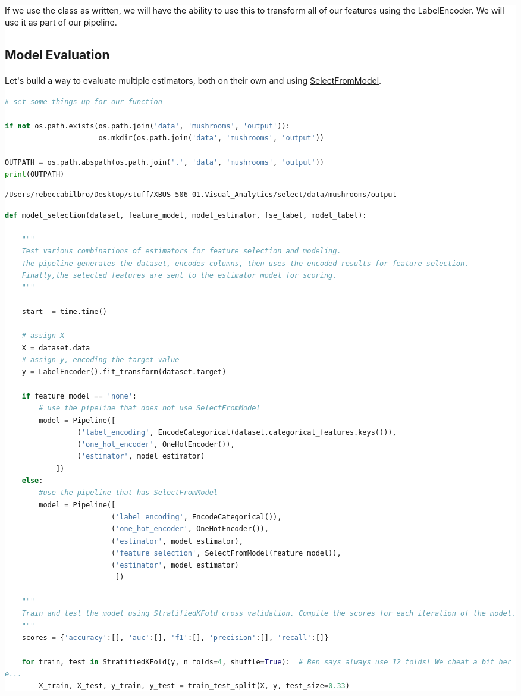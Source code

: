 If we use the class as written, we will have the ability to use this to transform all of our features using the LabelEncoder. We will use it as part of our pipeline.

## Model Evaluation

Let's build a way to evaluate multiple estimators, both on their own and using [SelectFromModel](http://scikit-learn.org/stable/modules/generated/sklearn.feature_selection.SelectFromModel.html).


```python
# set some things up for our function

if not os.path.exists(os.path.join('data', 'mushrooms', 'output')):
                      os.mkdir(os.path.join('data', 'mushrooms', 'output'))

OUTPATH = os.path.abspath(os.path.join('.', 'data', 'mushrooms', 'output'))
print(OUTPATH)
```

    /Users/rebeccabilbro/Desktop/stuff/XBUS-506-01.Visual_Analytics/select/data/mushrooms/output



```python
def model_selection(dataset, feature_model, model_estimator, fse_label, model_label):

    """
    Test various combinations of estimators for feature selection and modeling.
    The pipeline generates the dataset, encodes columns, then uses the encoded results for feature selection.
    Finally,the selected features are sent to the estimator model for scoring.
    """

    start  = time.time()

    # assign X
    X = dataset.data
    # assign y, encoding the target value
    y = LabelEncoder().fit_transform(dataset.target)

    if feature_model == 'none':
        # use the pipeline that does not use SelectFromModel
        model = Pipeline([
                 ('label_encoding', EncodeCategorical(dataset.categorical_features.keys())),
                 ('one_hot_encoder', OneHotEncoder()),
                 ('estimator', model_estimator)
            ])
    else:
        #use the pipeline that has SelectFromModel
        model = Pipeline([
                         ('label_encoding', EncodeCategorical()),
                         ('one_hot_encoder', OneHotEncoder()),
                         ('estimator', model_estimator),
                         ('feature_selection', SelectFromModel(feature_model)),
                         ('estimator', model_estimator)
                          ])

    """
    Train and test the model using StratifiedKFold cross validation. Compile the scores for each iteration of the model.
    """
    scores = {'accuracy':[], 'auc':[], 'f1':[], 'precision':[], 'recall':[]}

    for train, test in StratifiedKFold(y, n_folds=4, shuffle=True):  # Ben says always use 12 folds! We cheat a bit here...
        X_train, X_test, y_train, y_test = train_test_split(X, y, test_size=0.33)

```